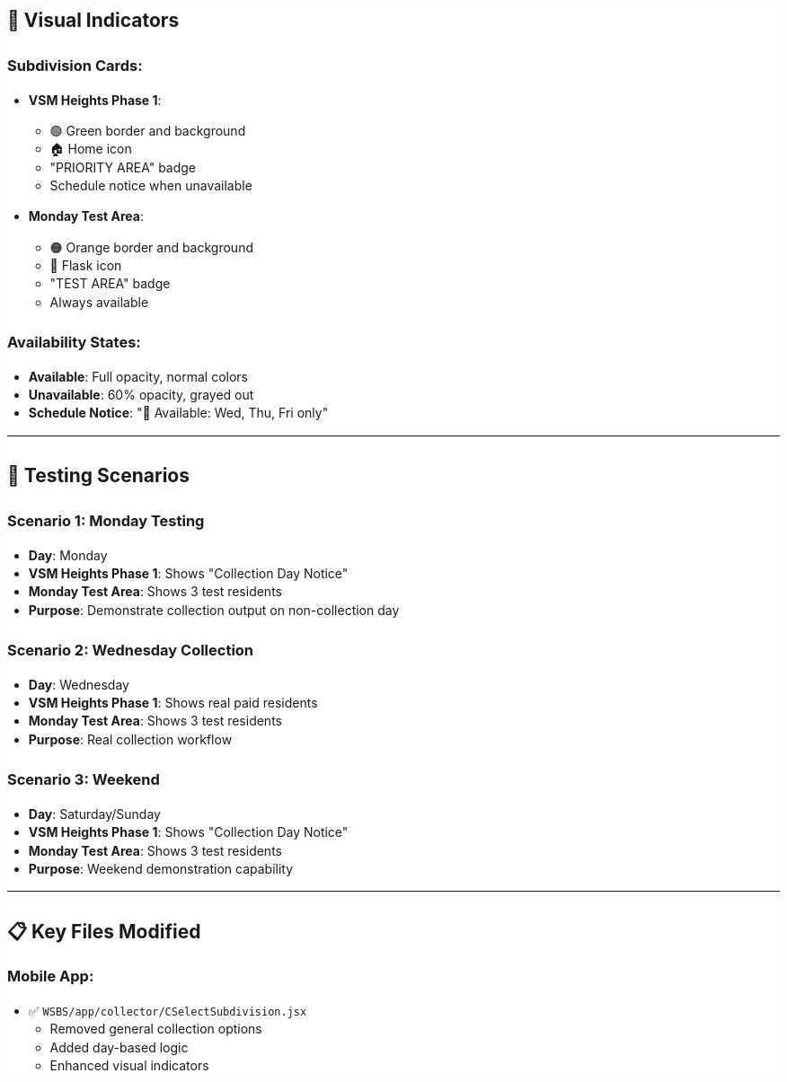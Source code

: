 
## 🎨 **Visual Indicators**

### **Subdivision Cards**:
- **VSM Heights Phase 1**:
  - 🟢 Green border and background
  - 🏠 Home icon
  - "PRIORITY AREA" badge
  - Schedule notice when unavailable

- **Monday Test Area**:
  - 🟠 Orange border and background  
  - 🧪 Flask icon
  - "TEST AREA" badge
  - Always available

### **Availability States**:
- **Available**: Full opacity, normal colors
- **Unavailable**: 60% opacity, grayed out
- **Schedule Notice**: "📅 Available: Wed, Thu, Fri only"

---

## 🧪 **Testing Scenarios**

### **Scenario 1: Monday Testing**
- **Day**: Monday
- **VSM Heights Phase 1**: Shows "Collection Day Notice"
- **Monday Test Area**: Shows 3 test residents
- **Purpose**: Demonstrate collection output on non-collection day

### **Scenario 2: Wednesday Collection**
- **Day**: Wednesday  
- **VSM Heights Phase 1**: Shows real paid residents
- **Monday Test Area**: Shows 3 test residents
- **Purpose**: Real collection workflow

### **Scenario 3: Weekend**
- **Day**: Saturday/Sunday
- **VSM Heights Phase 1**: Shows "Collection Day Notice"
- **Monday Test Area**: Shows 3 test residents
- **Purpose**: Weekend demonstration capability

---

## 📋 **Key Files Modified**

### **Mobile App**:
- ✅ `WSBS/app/collector/CSelectSubdivision.jsx`
  - Removed general collection options
  - Added day-based logic
  - Enhanced visual indicators
